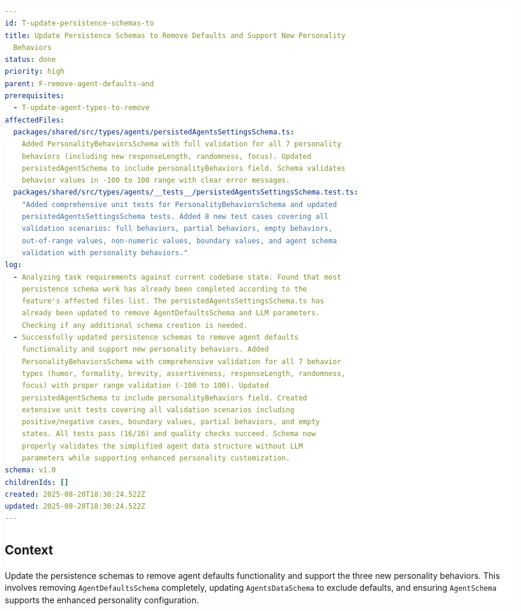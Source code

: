 ```yaml
---
id: T-update-persistence-schemas-to
title: Update Persistence Schemas to Remove Defaults and Support New Personality
  Behaviors
status: done
priority: high
parent: F-remove-agent-defaults-and
prerequisites:
  - T-update-agent-types-to-remove
affectedFiles:
  packages/shared/src/types/agents/persistedAgentsSettingsSchema.ts:
    Added PersonalityBehaviorsSchema with full validation for all 7 personality
    behaviors (including new responseLength, randomness, focus). Updated
    persistedAgentSchema to include personalityBehaviors field. Schema validates
    behavior values in -100 to 100 range with clear error messages.
  packages/shared/src/types/agents/__tests__/persistedAgentsSettingsSchema.test.ts:
    "Added comprehensive unit tests for PersonalityBehaviorsSchema and updated
    persistedAgentsSettingsSchema tests. Added 8 new test cases covering all
    validation scenarios: full behaviors, partial behaviors, empty behaviors,
    out-of-range values, non-numeric values, boundary values, and agent schema
    validation with personality behaviors."
log:
  - Analyzing task requirements against current codebase state. Found that most
    persistence schema work has already been completed according to the
    feature's affected files list. The persistedAgentsSettingsSchema.ts has
    already been updated to remove AgentDefaultsSchema and LLM parameters.
    Checking if any additional schema creation is needed.
  - Successfully updated persistence schemas to remove agent defaults
    functionality and support new personality behaviors. Added
    PersonalityBehaviorsSchema with comprehensive validation for all 7 behavior
    types (humor, formality, brevity, assertiveness, responseLength, randomness,
    focus) with proper range validation (-100 to 100). Updated
    persistedAgentSchema to include personalityBehaviors field. Created
    extensive unit tests covering all validation scenarios including
    positive/negative cases, boundary values, partial behaviors, and empty
    states. All tests pass (16/16) and quality checks succeed. Schema now
    properly validates the simplified agent data structure without LLM
    parameters while supporting enhanced personality customization.
schema: v1.0
childrenIds: []
created: 2025-08-20T18:30:24.522Z
updated: 2025-08-20T18:30:24.522Z
---
```


## Context

Update the persistence schemas to remove agent defaults functionality and support the three new personality behaviors. This involves removing `AgentDefaultsSchema` completely, updating `AgentsDataSchema` to exclude defaults, and ensuring `AgentSchema` supports the enhanced personality configuration.
